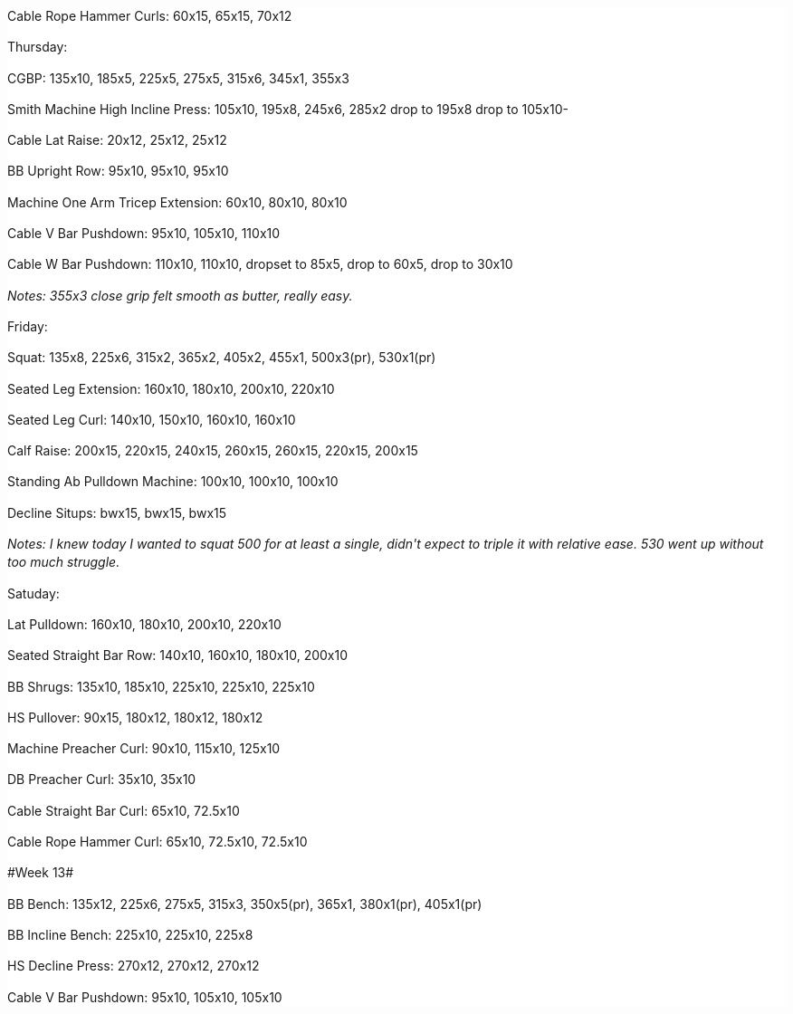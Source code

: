 Cable Rope Hammer Curls: 60x15, 65x15, 70x12

Thursday:

CGBP: 135x10, 185x5, 225x5, 275x5, 315x6, 345x1, 355x3

Smith Machine High Incline Press: 105x10, 195x8, 245x6, 285x2 drop to 195x8 drop to 105x10-

Cable Lat Raise: 20x12, 25x12, 25x12

BB Upright Row: 95x10, 95x10, 95x10

Machine One Arm Tricep Extension: 60x10, 80x10, 80x10

Cable V Bar Pushdown: 95x10, 105x10, 110x10

Cable W Bar Pushdown: 110x10, 110x10, dropset to 85x5, drop to 60x5, drop to 30x10

*Notes: 355x3 close grip felt smooth as butter, really easy.*

Friday:

Squat: 135x8, 225x6, 315x2, 365x2, 405x2, 455x1, 500x3(pr), 530x1(pr)

Seated Leg Extension: 160x10, 180x10, 200x10, 220x10

Seated Leg Curl: 140x10, 150x10, 160x10, 160x10

Calf Raise: 200x15, 220x15, 240x15, 260x15, 260x15, 220x15, 200x15

Standing Ab Pulldown Machine: 100x10, 100x10, 100x10

Decline Situps: bwx15, bwx15, bwx15

*Notes: I knew today I wanted to squat 500 for at least a single, didn't expect to triple it with relative ease. 530 went up without too much struggle.*

Satuday:

Lat Pulldown: 160x10, 180x10, 200x10, 220x10

Seated Straight Bar Row: 140x10, 160x10, 180x10, 200x10

BB Shrugs: 135x10, 185x10, 225x10, 225x10, 225x10

HS Pullover: 90x15, 180x12, 180x12, 180x12

Machine Preacher Curl: 90x10, 115x10, 125x10

DB Preacher Curl: 35x10, 35x10

Cable Straight Bar Curl: 65x10, 72.5x10

Cable Rope Hammer Curl: 65x10, 72.5x10, 72.5x10

#Week 13#

BB Bench: 135x12, 225x6, 275x5, 315x3, 350x5(pr), 365x1, 380x1(pr), 405x1(pr)

BB Incline Bench: 225x10, 225x10, 225x8

HS Decline Press: 270x12, 270x12, 270x12

Cable V Bar Pushdown: 95x10, 105x10, 105x10
